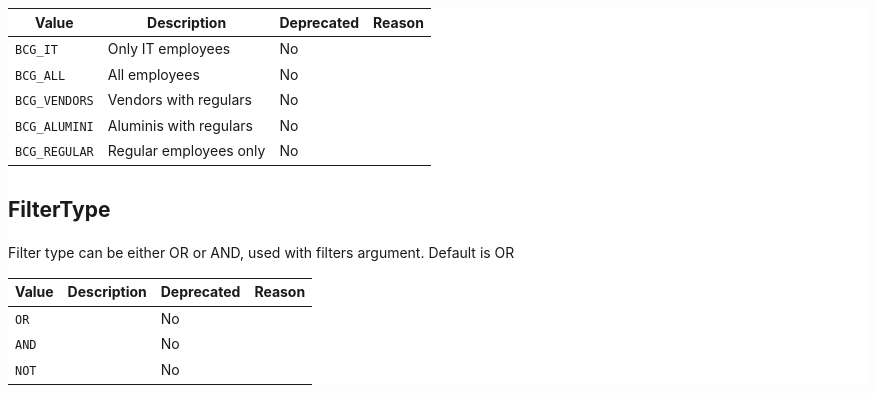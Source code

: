 | Value  | Description               | Deprecated      | Reason |
| --------- | ------------------ | ---------------- | ---------- |
| `BCG_IT` | Only IT employees | No |  |
| `BCG_ALL` | All employees | No |  |
| `BCG_VENDORS` | Vendors with regulars | No |  |
| `BCG_ALUMINI` | Aluminis with regulars | No |  |
| `BCG_REGULAR` | Regular employees only | No |  |

## FilterType
Filter type can be either OR or AND, used with filters argument. Default is OR

| Value  | Description               | Deprecated      | Reason |
| --------- | ------------------ | ---------------- | ---------- |
| `OR` |  | No |  |
| `AND` |  | No |  |
| `NOT` |  | No |  |
